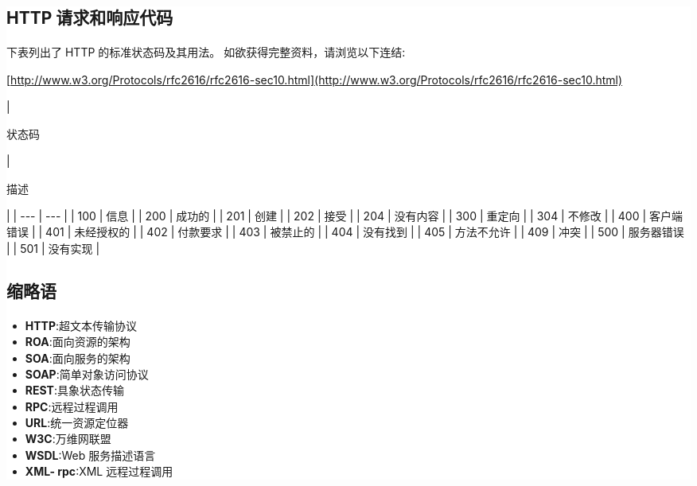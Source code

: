 ## HTTP 请求和响应代码

下表列出了 HTTP 的标准状态码及其用法。 如欲获得完整资料，请浏览以下连结:

[http://www.w3.org/Protocols/rfc2616/rfc2616-sec10.html](http://www.w3.org/Protocols/rfc2616/rfc2616-sec10.html)

<colgroup><col style="text-align: left"> <col style="text-align: left"></colgroup> 
| 

状态码

 | 

描述

 |
| --- | --- |
| 100 | 信息 |
| 200 | 成功的 |
| 201 | 创建 |
| 202 | 接受 |
| 204 | 没有内容 |
| 300 | 重定向 |
| 304 | 不修改 |
| 400 | 客户端错误 |
| 401 | 未经授权的 |
| 402 | 付款要求 |
| 403 | 被禁止的 |
| 404 | 没有找到 |
| 405 | 方法不允许 |
| 409 | 冲突 |
| 500 | 服务器错误 |
| 501 | 没有实现 |

## 缩略语

*   **HTTP**:超文本传输协议
*   **ROA**:面向资源的架构
*   **SOA**:面向服务的架构
*   **SOAP**:简单对象访问协议
*   **REST**:具象状态传输
*   **RPC**:远程过程调用
*   **URL**:统一资源定位器
*   **W3C**:万维网联盟
*   **WSDL**:Web 服务描述语言
*   **XML- rpc**:XML 远程过程调用

